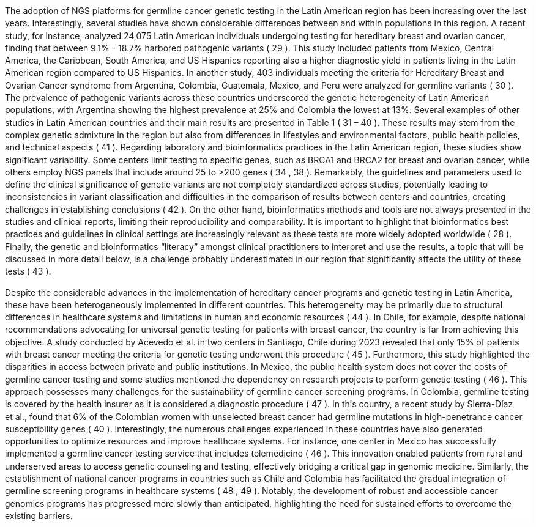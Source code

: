 The adoption of NGS platforms for germline cancer genetic testing in the Latin American region has been increasing over the last years. Interestingly, several studies have shown considerable differences between and within populations in this region. A recent study, for instance, analyzed 24,075 Latin American individuals undergoing testing for hereditary breast and ovarian cancer, finding that between 9.1% - 18.7% harbored pathogenic variants ( 29 ). This study included patients from Mexico, Central America, the Caribbean, South America, and US Hispanics reporting also a higher diagnostic yield in patients living in the Latin American region compared to US Hispanics. In another study, 403 individuals meeting the criteria for Hereditary Breast and Ovarian Cancer syndrome from Argentina, Colombia, Guatemala, Mexico, and Peru were analyzed for germline variants ( 30 ). The prevalence of pathogenic variants across these countries underscored the genetic heterogeneity of Latin American populations, with Argentina showing the highest prevalence at 25% and Colombia the lowest at 13%. Several examples of other studies in Latin American countries and their main results are presented in Table 1 ( 31 – 40 ). These results may stem from the complex genetic admixture in the region but also from differences in lifestyles and environmental factors, public health policies, and technical aspects ( 41 ). Regarding laboratory and bioinformatics practices in the Latin American region, these studies show significant variability. Some centers limit testing to specific genes, such as BRCA1 and BRCA2 for breast and ovarian cancer, while others employ NGS panels that include around 25 to >200 genes ( 34 , 38 ). Remarkably, the guidelines and parameters used to define the clinical significance of genetic variants are not completely standardized across studies, potentially leading to inconsistencies in variant classification and difficulties in the comparison of results between centers and countries, creating challenges in establishing conclusions ( 42 ). On the other hand, bioinformatics methods and tools are not always presented in the studies and clinical reports, limiting their reproducibility and comparability. It is important to highlight that bioinformatics best practices and guidelines in clinical settings are increasingly relevant as these tests are more widely adopted worldwide ( 28 ). Finally, the genetic and bioinformatics “literacy” amongst clinical practitioners to interpret and use the results, a topic that will be discussed in more detail below, is a challenge probably underestimated in our region that significantly affects the utility of these tests ( 43 ).

Despite the considerable advances in the implementation of hereditary cancer programs and genetic testing in Latin America, these have been heterogeneously implemented in different countries. This heterogeneity may be primarily due to structural differences in healthcare systems and limitations in human and economic resources ( 44 ). In Chile, for example, despite national recommendations advocating for universal genetic testing for patients with breast cancer, the country is far from achieving this objective. A study conducted by Acevedo et al. in two centers in Santiago, Chile during 2023 revealed that only 15% of patients with breast cancer meeting the criteria for genetic testing underwent this procedure ( 45 ). Furthermore, this study highlighted the disparities in access between private and public institutions. In Mexico, the public health system does not cover the costs of germline cancer testing and some studies mentioned the dependency on research projects to perform genetic testing ( 46 ). This approach possesses many challenges for the sustainability of germline cancer screening programs. In Colombia, germline testing is covered by the health insurer as it is considered a diagnostic procedure ( 47 ). In this country, a recent study by Sierra-Díaz et al., found that 6% of the Colombian women with unselected breast cancer had germline mutations in high-penetrance cancer susceptibility genes ( 40 ). Interestingly, the numerous challenges experienced in these countries have also generated opportunities to optimize resources and improve healthcare systems. For instance, one center in Mexico has successfully implemented a germline cancer testing service that includes telemedicine ( 46 ). This innovation enabled patients from rural and underserved areas to access genetic counseling and testing, effectively bridging a critical gap in genomic medicine. Similarly, the establishment of national cancer programs in countries such as Chile and Colombia has facilitated the gradual integration of germline screening programs in healthcare systems ( 48 , 49 ). Notably, the development of robust and accessible cancer genomics programs has progressed more slowly than anticipated, highlighting the need for sustained efforts to overcome the existing barriers.

